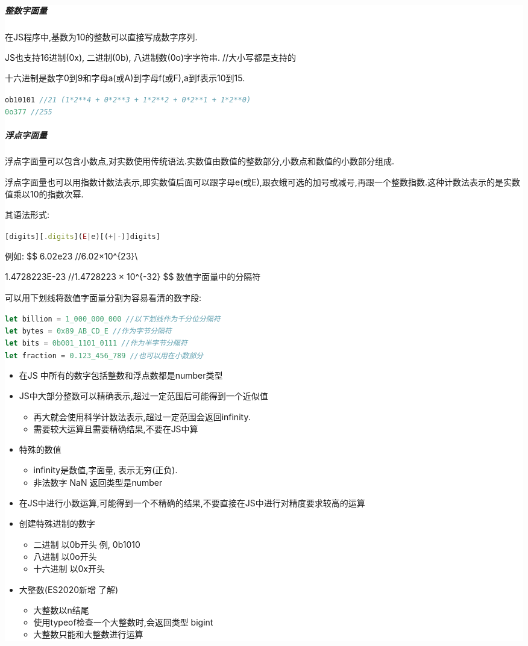 




##### 整数字面量

在JS程序中,基数为10的整数可以直接写成数字序列.

JS也支持16进制(0x), 二进制(0b), 八进制数(0o)字字符串. //大小写都是支持的

十六进制是数字0到9和字母a(或A)到字母f(或F),a到f表示10到15.

```javascript
ob10101 //21 (1*2**4 + 0*2**3 + 1*2**2 + 0*2**1 + 1*2**0)
0o377 //255
```



##### 浮点字面量

浮点字面量可以包含小数点,对实数使用传统语法.实数值由数值的整数部分,小数点和数值的小数部分组成.

浮点字面量也可以用指数计数法表示,即实数值后面可以跟字母e(或E),跟衣蛾可选的加号或减号,再跟一个整数指数.这种计数法表示的是实数值乘以10的指数次幂.

其语法形式:

```javascript
[digits][.digits](E|e)[(+|-)]digits]
```

例如:
$$
6.02e23    //6.02×10^{23}\\


1.4728223E-23 //1.4728223 × 10^{-32}
$$
数值字面量中的分隔符

可以用下划线将数值字面量分割为容易看清的数字段:

```javascript
let billion = 1_000_000_000 //以下划线作为千分位分隔符
let bytes = 0x89_AB_CD_E //作为字节分隔符
let bits = 0b001_1101_0111 //作为半字节分隔符
let fraction = 0.123_456_789 //也可以用在小数部分
```





* 在JS 中所有的数字包括整数和浮点数都是number类型
* JS中大部分整数可以精确表示,超过一定范围后可能得到一个近似值
  * 再大就会使用科学计数法表示,超过一定范围会返回infinity.
  * 需要较大运算且需要精确结果,不要在JS中算
* 特殊的数值
  * infinity是数值,字面量, 表示无穷(正负).
  * 非法数字 NaN 返回类型是number
* 在JS中进行小数运算,可能得到一个不精确的结果,不要直接在JS中进行对精度要求较高的运算
* 创建特殊进制的数字
  * 二进制 以0b开头 例, 0b1010
  * 八进制 以0o开头 
  * 十六进制 以0x开头
* 大整数(ES2020新增  了解)
  * 大整数以n结尾
  * 使用typeof检查一个大整数时,会返回类型 bigint
  * 大整数只能和大整数进行运算


  ['prop_' + (() => 42)()]: 42